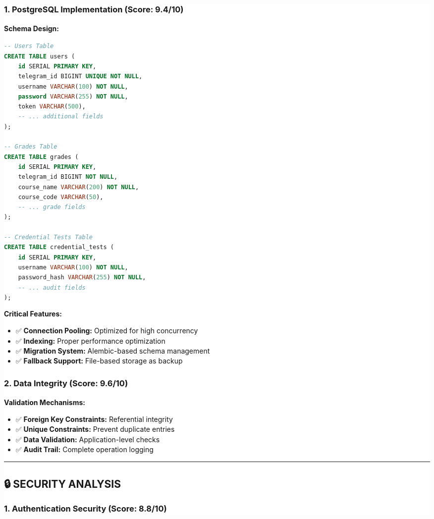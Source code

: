 ### **1. PostgreSQL Implementation (Score: 9.4/10)**

**Schema Design:**
```sql
-- Users Table
CREATE TABLE users (
    id SERIAL PRIMARY KEY,
    telegram_id BIGINT UNIQUE NOT NULL,
    username VARCHAR(100) NOT NULL,
    password VARCHAR(255) NOT NULL,
    token VARCHAR(500),
    -- ... additional fields
);

-- Grades Table
CREATE TABLE grades (
    id SERIAL PRIMARY KEY,
    telegram_id BIGINT NOT NULL,
    course_name VARCHAR(200) NOT NULL,
    course_code VARCHAR(50),
    -- ... grade fields
);

-- Credential Tests Table
CREATE TABLE credential_tests (
    id SERIAL PRIMARY KEY,
    username VARCHAR(100) NOT NULL,
    password_hash VARCHAR(255) NOT NULL,
    -- ... audit fields
);
```

**Critical Features:**
- ✅ **Connection Pooling:** Optimized for high concurrency
- ✅ **Indexing:** Proper performance optimization
- ✅ **Migration System:** Alembic-based schema management
- ✅ **Fallback Support:** File-based storage as backup

### **2. Data Integrity (Score: 9.6/10)**

**Validation Mechanisms:**
- ✅ **Foreign Key Constraints:** Referential integrity
- ✅ **Unique Constraints:** Prevent duplicate entries
- ✅ **Data Validation:** Application-level checks
- ✅ **Audit Trail:** Complete operation logging

---

## 🔒 **SECURITY ANALYSIS**

### **1. Authentication Security (Score: 8.8/10)**
